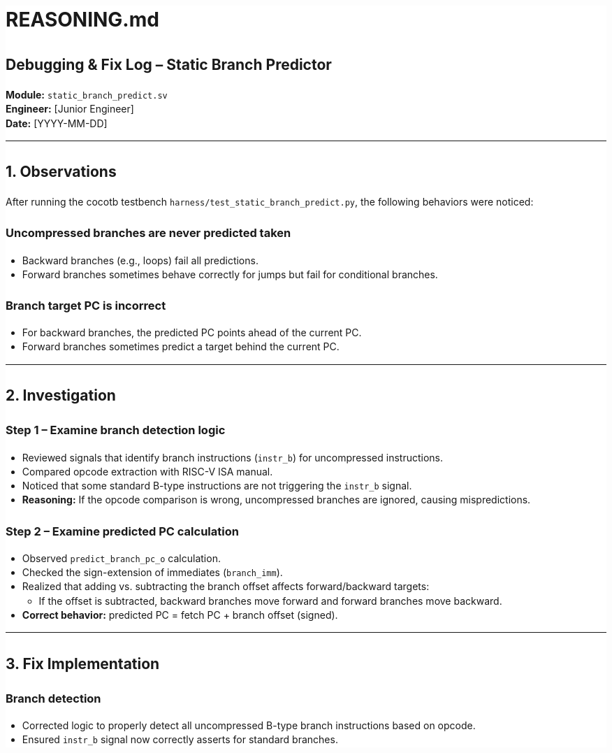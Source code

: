 # REASONING.md

## Debugging & Fix Log – Static Branch Predictor

**Module:** `static_branch_predict.sv`  
**Engineer:** [Junior Engineer]  
**Date:** [YYYY-MM-DD]  

---

## 1. Observations

After running the cocotb testbench `harness/test_static_branch_predict.py`, the following behaviors were noticed:

### Uncompressed branches are never predicted taken
- Backward branches (e.g., loops) fail all predictions.  
- Forward branches sometimes behave correctly for jumps but fail for conditional branches.  

### Branch target PC is incorrect
- For backward branches, the predicted PC points ahead of the current PC.  
- Forward branches sometimes predict a target behind the current PC.  

---

## 2. Investigation

### Step 1 – Examine branch detection logic
- Reviewed signals that identify branch instructions (`instr_b`) for uncompressed instructions.  
- Compared opcode extraction with RISC-V ISA manual.  
- Noticed that some standard B-type instructions are not triggering the `instr_b` signal.  
- **Reasoning:** If the opcode comparison is wrong, uncompressed branches are ignored, causing mispredictions.  

### Step 2 – Examine predicted PC calculation
- Observed `predict_branch_pc_o` calculation.  
- Checked the sign-extension of immediates (`branch_imm`).  
- Realized that adding vs. subtracting the branch offset affects forward/backward targets:  
  - If the offset is subtracted, backward branches move forward and forward branches move backward.  
- **Correct behavior:** predicted PC = fetch PC + branch offset (signed).  

---

## 3. Fix Implementation

### Branch detection
- Corrected logic to properly detect all uncompressed B-type branch instructions based on opcode.  
- Ensured `instr_b` signal now correctly asserts for standard branches.  
